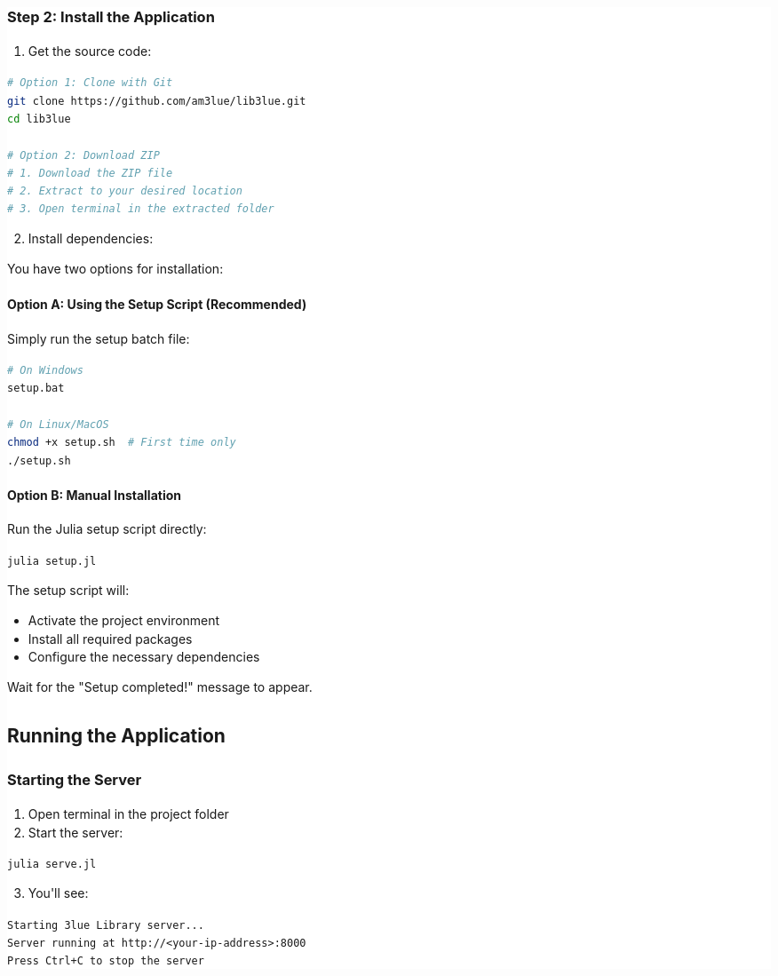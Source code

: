 ### Step 2: Install the Application

1. Get the source code:
```bash
# Option 1: Clone with Git
git clone https://github.com/am3lue/lib3lue.git
cd lib3lue

# Option 2: Download ZIP
# 1. Download the ZIP file
# 2. Extract to your desired location
# 3. Open terminal in the extracted folder
```

2. Install dependencies:

You have two options for installation:

#### Option A: Using the Setup Script (Recommended)
Simply run the setup batch file:
```bash
# On Windows
setup.bat

# On Linux/MacOS
chmod +x setup.sh  # First time only
./setup.sh
```

#### Option B: Manual Installation
Run the Julia setup script directly:
```bash
julia setup.jl
```

The setup script will:
- Activate the project environment
- Install all required packages
- Configure the necessary dependencies

Wait for the "Setup completed!" message to appear.

## Running the Application

### Starting the Server

1. Open terminal in the project folder
2. Start the server:
```bash
julia serve.jl
```
3. You'll see:
```
Starting 3lue Library server...
Server running at http://<your-ip-address>:8000
Press Ctrl+C to stop the server
```
